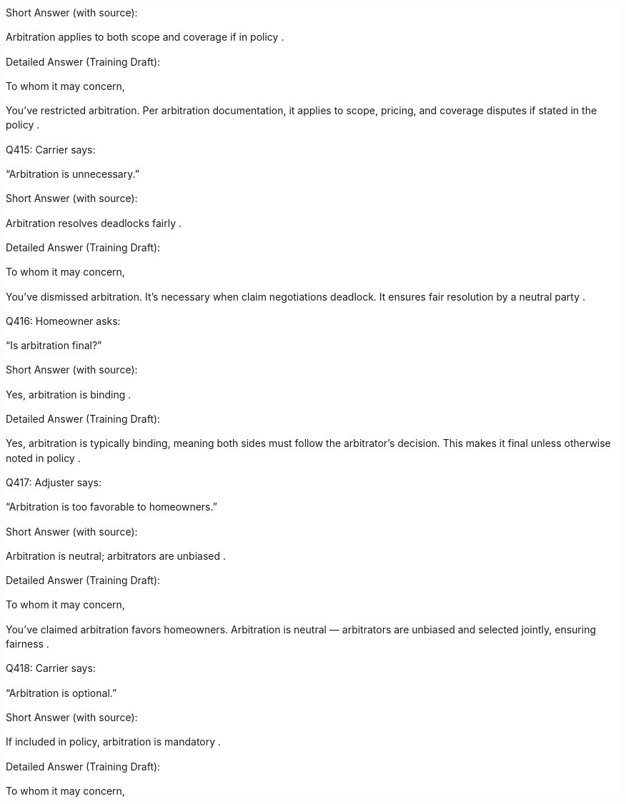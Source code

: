 Short Answer (with source):

Arbitration applies to both scope and coverage if in policy .

Detailed Answer (Training Draft):

To whom it may concern,

You’ve restricted arbitration. Per arbitration documentation, it applies to scope, pricing, and coverage disputes if stated in the policy .

Q415: Carrier says:

“Arbitration is unnecessary.”

Short Answer (with source):

Arbitration resolves deadlocks fairly .

Detailed Answer (Training Draft):

To whom it may concern,

You’ve dismissed arbitration. It’s necessary when claim negotiations deadlock. It ensures fair resolution by a neutral party .

Q416: Homeowner asks:

“Is arbitration final?”

Short Answer (with source):

Yes, arbitration is binding .

Detailed Answer (Training Draft):

Yes, arbitration is typically binding, meaning both sides must follow the arbitrator’s decision. This makes it final unless otherwise noted in policy .

Q417: Adjuster says:

“Arbitration is too favorable to homeowners.”

Short Answer (with source):

Arbitration is neutral; arbitrators are unbiased .

Detailed Answer (Training Draft):

To whom it may concern,

You’ve claimed arbitration favors homeowners. Arbitration is neutral — arbitrators are unbiased and selected jointly, ensuring fairness .

Q418: Carrier says:

“Arbitration is optional.”

Short Answer (with source):

If included in policy, arbitration is mandatory .

Detailed Answer (Training Draft):

To whom it may concern,
